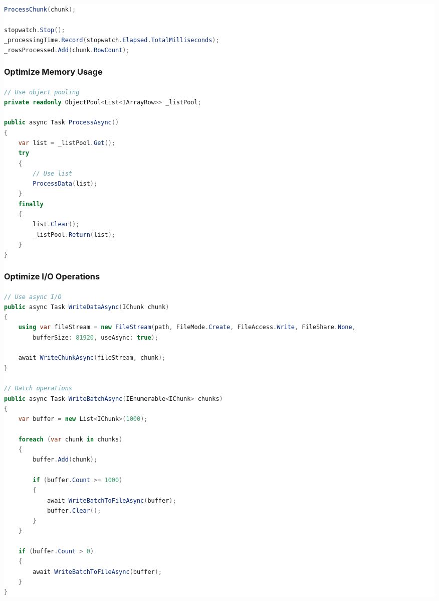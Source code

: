 ```csharp
ProcessChunk(chunk);

stopwatch.Stop();
_processingTime.Record(stopwatch.Elapsed.TotalMilliseconds);
_rowsProcessed.Add(chunk.RowCount);
```

### Optimize Memory Usage

```csharp
// Use object pooling
private readonly ObjectPool<List<IArrayRow>> _listPool;

public async Task ProcessAsync()
{
    var list = _listPool.Get();
    try
    {
        // Use list
        ProcessData(list);
    }
    finally
    {
        list.Clear();
        _listPool.Return(list);
    }
}
```

### Optimize I/O Operations

```csharp
// Use async I/O
public async Task WriteDataAsync(IChunk chunk)
{
    using var fileStream = new FileStream(path, FileMode.Create, FileAccess.Write, FileShare.None, 
        bufferSize: 81920, useAsync: true);
    
    await WriteChunkAsync(fileStream, chunk);
}

// Batch operations
public async Task WriteBatchAsync(IEnumerable<IChunk> chunks)
{
    var buffer = new List<IChunk>(1000);
    
    foreach (var chunk in chunks)
    {
        buffer.Add(chunk);
        
        if (buffer.Count >= 1000)
        {
            await WriteBatchToFileAsync(buffer);
            buffer.Clear();
        }
    }
    
    if (buffer.Count > 0)
    {
        await WriteBatchToFileAsync(buffer);
    }
}
```
